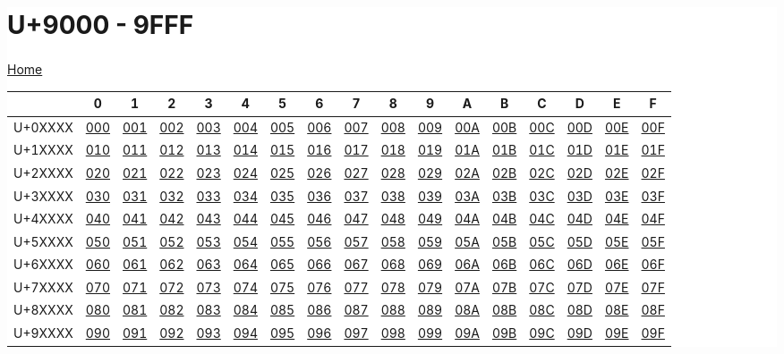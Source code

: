 # U+9000 - 9FFF

[Home](../../index.md)

|          | 0                           | 1                           | 2                           | 3                           | 4                           | 5                           | 6                           | 7                           | 8                           | 9                           | A                           | B                           | C                           | D                           | E                           | F                           |
| -------: | --------------------------- | --------------------------- | --------------------------- | --------------------------- | --------------------------- | --------------------------- | --------------------------- | --------------------------- | --------------------------- | --------------------------- | --------------------------- | --------------------------- | --------------------------- | --------------------------- | --------------------------- | --------------------------- |
|  U+0XXXX | [000](./U+000000-000FFF.md) | [001](./U+001000-001FFF.md) | [002](./U+002000-002FFF.md) | [003](./U+003000-003FFF.md) | [004](./U+004000-004FFF.md) | [005](./U+005000-005FFF.md) | [006](./U+006000-006FFF.md) | [007](./U+007000-007FFF.md) | [008](./U+008000-008FFF.md) | [009](./U+009000-009FFF.md) | [00A](./U+00A000-00AFFF.md) | [00B](./U+00B000-00BFFF.md) | [00C](./U+00C000-00CFFF.md) | [00D](./U+00D000-00DFFF.md) | [00E](./U+00E000-00EFFF.md) | [00F](./U+00F000-00FFFF.md) |
|  U+1XXXX | [010](./U+010000-010FFF.md) | [011](./U+011000-011FFF.md) | [012](./U+012000-012FFF.md) | [013](./U+013000-013FFF.md) | [014](./U+014000-014FFF.md) | [015](./U+015000-015FFF.md) | [016](./U+016000-016FFF.md) | [017](./U+017000-017FFF.md) | [018](./U+018000-018FFF.md) | [019](./U+019000-019FFF.md) | [01A](./U+01A000-01AFFF.md) | [01B](./U+01B000-01BFFF.md) | [01C](./U+01C000-01CFFF.md) | [01D](./U+01D000-01DFFF.md) | [01E](./U+01E000-01EFFF.md) | [01F](./U+01F000-01FFFF.md) |
|  U+2XXXX | [020](./U+020000-020FFF.md) | [021](./U+021000-021FFF.md) | [022](./U+022000-022FFF.md) | [023](./U+023000-023FFF.md) | [024](./U+024000-024FFF.md) | [025](./U+025000-025FFF.md) | [026](./U+026000-026FFF.md) | [027](./U+027000-027FFF.md) | [028](./U+028000-028FFF.md) | [029](./U+029000-029FFF.md) | [02A](./U+02A000-02AFFF.md) | [02B](./U+02B000-02BFFF.md) | [02C](./U+02C000-02CFFF.md) | [02D](./U+02D000-02DFFF.md) | [02E](./U+02E000-02EFFF.md) | [02F](./U+02F000-02FFFF.md) |
|  U+3XXXX | [030](./U+030000-030FFF.md) | [031](./U+031000-031FFF.md) | [032](./U+032000-032FFF.md) | [033](./U+033000-033FFF.md) | [034](./U+034000-034FFF.md) | [035](./U+035000-035FFF.md) | [036](./U+036000-036FFF.md) | [037](./U+037000-037FFF.md) | [038](./U+038000-038FFF.md) | [039](./U+039000-039FFF.md) | [03A](./U+03A000-03AFFF.md) | [03B](./U+03B000-03BFFF.md) | [03C](./U+03C000-03CFFF.md) | [03D](./U+03D000-03DFFF.md) | [03E](./U+03E000-03EFFF.md) | [03F](./U+03F000-03FFFF.md) |
|  U+4XXXX | [040](./U+040000-040FFF.md) | [041](./U+041000-041FFF.md) | [042](./U+042000-042FFF.md) | [043](./U+043000-043FFF.md) | [044](./U+044000-044FFF.md) | [045](./U+045000-045FFF.md) | [046](./U+046000-046FFF.md) | [047](./U+047000-047FFF.md) | [048](./U+048000-048FFF.md) | [049](./U+049000-049FFF.md) | [04A](./U+04A000-04AFFF.md) | [04B](./U+04B000-04BFFF.md) | [04C](./U+04C000-04CFFF.md) | [04D](./U+04D000-04DFFF.md) | [04E](./U+04E000-04EFFF.md) | [04F](./U+04F000-04FFFF.md) |
|  U+5XXXX | [050](./U+050000-050FFF.md) | [051](./U+051000-051FFF.md) | [052](./U+052000-052FFF.md) | [053](./U+053000-053FFF.md) | [054](./U+054000-054FFF.md) | [055](./U+055000-055FFF.md) | [056](./U+056000-056FFF.md) | [057](./U+057000-057FFF.md) | [058](./U+058000-058FFF.md) | [059](./U+059000-059FFF.md) | [05A](./U+05A000-05AFFF.md) | [05B](./U+05B000-05BFFF.md) | [05C](./U+05C000-05CFFF.md) | [05D](./U+05D000-05DFFF.md) | [05E](./U+05E000-05EFFF.md) | [05F](./U+05F000-05FFFF.md) |
|  U+6XXXX | [060](./U+060000-060FFF.md) | [061](./U+061000-061FFF.md) | [062](./U+062000-062FFF.md) | [063](./U+063000-063FFF.md) | [064](./U+064000-064FFF.md) | [065](./U+065000-065FFF.md) | [066](./U+066000-066FFF.md) | [067](./U+067000-067FFF.md) | [068](./U+068000-068FFF.md) | [069](./U+069000-069FFF.md) | [06A](./U+06A000-06AFFF.md) | [06B](./U+06B000-06BFFF.md) | [06C](./U+06C000-06CFFF.md) | [06D](./U+06D000-06DFFF.md) | [06E](./U+06E000-06EFFF.md) | [06F](./U+06F000-06FFFF.md) |
|  U+7XXXX | [070](./U+070000-070FFF.md) | [071](./U+071000-071FFF.md) | [072](./U+072000-072FFF.md) | [073](./U+073000-073FFF.md) | [074](./U+074000-074FFF.md) | [075](./U+075000-075FFF.md) | [076](./U+076000-076FFF.md) | [077](./U+077000-077FFF.md) | [078](./U+078000-078FFF.md) | [079](./U+079000-079FFF.md) | [07A](./U+07A000-07AFFF.md) | [07B](./U+07B000-07BFFF.md) | [07C](./U+07C000-07CFFF.md) | [07D](./U+07D000-07DFFF.md) | [07E](./U+07E000-07EFFF.md) | [07F](./U+07F000-07FFFF.md) |
|  U+8XXXX | [080](./U+080000-080FFF.md) | [081](./U+081000-081FFF.md) | [082](./U+082000-082FFF.md) | [083](./U+083000-083FFF.md) | [084](./U+084000-084FFF.md) | [085](./U+085000-085FFF.md) | [086](./U+086000-086FFF.md) | [087](./U+087000-087FFF.md) | [088](./U+088000-088FFF.md) | [089](./U+089000-089FFF.md) | [08A](./U+08A000-08AFFF.md) | [08B](./U+08B000-08BFFF.md) | [08C](./U+08C000-08CFFF.md) | [08D](./U+08D000-08DFFF.md) | [08E](./U+08E000-08EFFF.md) | [08F](./U+08F000-08FFFF.md) |
|  U+9XXXX | [090](./U+090000-090FFF.md) | [091](./U+091000-091FFF.md) | [092](./U+092000-092FFF.md) | [093](./U+093000-093FFF.md) | [094](./U+094000-094FFF.md) | [095](./U+095000-095FFF.md) | [096](./U+096000-096FFF.md) | [097](./U+097000-097FFF.md) | [098](./U+098000-098FFF.md) | [099](./U+099000-099FFF.md) | [09A](./U+09A000-09AFFF.md) | [09B](./U+09B000-09BFFF.md) | [09C](./U+09C000-09CFFF.md) | [09D](./U+09D000-09DFFF.md) | [09E](./U+09E000-09EFFF.md) | [09F](./U+09F000-09FFFF.md) |